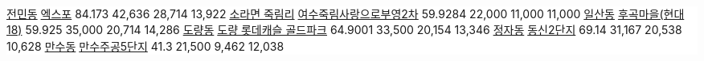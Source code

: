   <tr class="item">
    <td><a href="/실거래가/2021/06/23/30200.html">전민동</a></td>
    <td style="font-weight: bold;"><a href="https://search.naver.com/search.naver?query=전민동 엑스포">엑스포</a></td>
    <td>84.173</td>
    <td>42,636</td>
    <td>28,714</td>
    <td>13,922</td>
  </tr>

  <tr class="item">
    <td><a href="/실거래가/2021/06/23/46130.html">소라면 죽림리</a></td>
    <td style="font-weight: bold;"><a href="https://search.naver.com/search.naver?query=소라면 죽림리 여수죽림사랑으로부영2차">여수죽림사랑으로부영2차</a></td>
    <td>59.9284</td>
    <td>22,000</td>
    <td>11,000</td>
    <td>11,000</td>
  </tr>

  <tr class="item">
    <td><a href="/실거래가/2021/06/23/41287.html">일산동</a></td>
    <td style="font-weight: bold;"><a href="https://search.naver.com/search.naver?query=일산동 후곡마을(현대18)">후곡마을(현대18)</a></td>
    <td>59.925</td>
    <td>35,000</td>
    <td>20,714</td>
    <td>14,286</td>
  </tr>

  <tr class="item">
    <td><a href="/실거래가/2021/06/23/47190.html">도량동</a></td>
    <td style="font-weight: bold;"><a href="https://search.naver.com/search.naver?query=도량동 도량 롯데캐슬 골드파크">도량 롯데캐슬 골드파크</a></td>
    <td>64.9001</td>
    <td>33,500</td>
    <td>20,154</td>
    <td>13,346</td>
  </tr>

  <tr class="item">
    <td><a href="/실거래가/2021/06/23/41111.html">정자동</a></td>
    <td style="font-weight: bold;"><a href="https://search.naver.com/search.naver?query=정자동 동신2단지">동신2단지</a></td>
    <td>69.14</td>
    <td>31,167</td>
    <td>20,538</td>
    <td>10,628</td>
  </tr>

  <tr class="item">
    <td><a href="/실거래가/2021/06/23/28200.html">만수동</a></td>
    <td style="font-weight: bold;"><a href="https://search.naver.com/search.naver?query=만수동 만수주공5단지">만수주공5단지</a></td>
    <td>41.3</td>
    <td>21,500</td>
    <td>9,462</td>
    <td>12,038</td>
  </tr>
